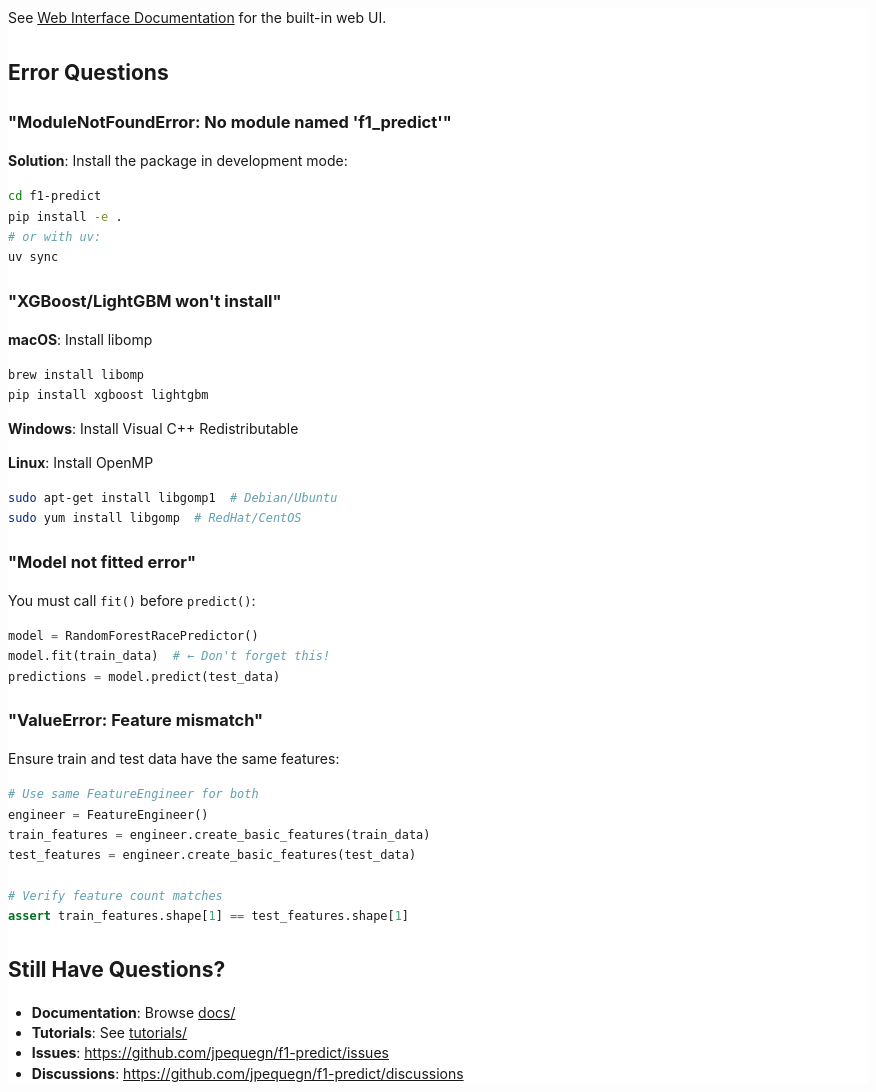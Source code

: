 See [Web Interface Documentation](../src/f1_predict/web/README.md) for the built-in web UI.

## Error Questions

### "ModuleNotFoundError: No module named 'f1_predict'"

**Solution**: Install the package in development mode:

```bash
cd f1-predict
pip install -e .
# or with uv:
uv sync
```

### "XGBoost/LightGBM won't install"

**macOS**: Install libomp
```bash
brew install libomp
pip install xgboost lightgbm
```

**Windows**: Install Visual C++ Redistributable

**Linux**: Install OpenMP
```bash
sudo apt-get install libgomp1  # Debian/Ubuntu
sudo yum install libgomp  # RedHat/CentOS
```

### "Model not fitted error"

You must call `fit()` before `predict()`:

```python
model = RandomForestRacePredictor()
model.fit(train_data)  # ← Don't forget this!
predictions = model.predict(test_data)
```

### "ValueError: Feature mismatch"

Ensure train and test data have the same features:

```python
# Use same FeatureEngineer for both
engineer = FeatureEngineer()
train_features = engineer.create_basic_features(train_data)
test_features = engineer.create_basic_features(test_data)

# Verify feature count matches
assert train_features.shape[1] == test_features.shape[1]
```

## Still Have Questions?

- **Documentation**: Browse [docs/](.)
- **Tutorials**: See [tutorials/](tutorials/)
- **Issues**: https://github.com/jpequegn/f1-predict/issues
- **Discussions**: https://github.com/jpequegn/f1-predict/discussions
